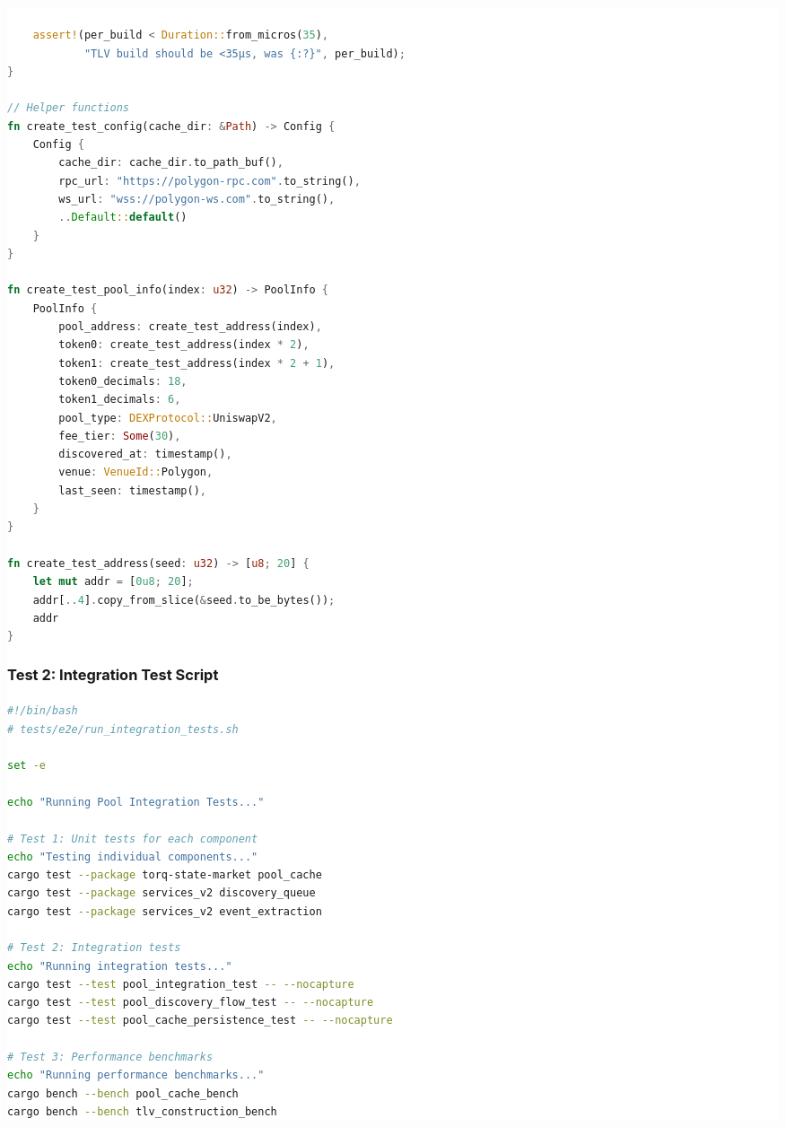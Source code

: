 ```rust

    assert!(per_build < Duration::from_micros(35),
            "TLV build should be <35μs, was {:?}", per_build);
}

// Helper functions
fn create_test_config(cache_dir: &Path) -> Config {
    Config {
        cache_dir: cache_dir.to_path_buf(),
        rpc_url: "https://polygon-rpc.com".to_string(),
        ws_url: "wss://polygon-ws.com".to_string(),
        ..Default::default()
    }
}

fn create_test_pool_info(index: u32) -> PoolInfo {
    PoolInfo {
        pool_address: create_test_address(index),
        token0: create_test_address(index * 2),
        token1: create_test_address(index * 2 + 1),
        token0_decimals: 18,
        token1_decimals: 6,
        pool_type: DEXProtocol::UniswapV2,
        fee_tier: Some(30),
        discovered_at: timestamp(),
        venue: VenueId::Polygon,
        last_seen: timestamp(),
    }
}

fn create_test_address(seed: u32) -> [u8; 20] {
    let mut addr = [0u8; 20];
    addr[..4].copy_from_slice(&seed.to_be_bytes());
    addr
}
```

### Test 2: Integration Test Script
```bash
#!/bin/bash
# tests/e2e/run_integration_tests.sh

set -e

echo "Running Pool Integration Tests..."

# Test 1: Unit tests for each component
echo "Testing individual components..."
cargo test --package torq-state-market pool_cache
cargo test --package services_v2 discovery_queue
cargo test --package services_v2 event_extraction

# Test 2: Integration tests
echo "Running integration tests..."
cargo test --test pool_integration_test -- --nocapture
cargo test --test pool_discovery_flow_test -- --nocapture
cargo test --test pool_cache_persistence_test -- --nocapture

# Test 3: Performance benchmarks
echo "Running performance benchmarks..."
cargo bench --bench pool_cache_bench
cargo bench --bench tlv_construction_bench

```